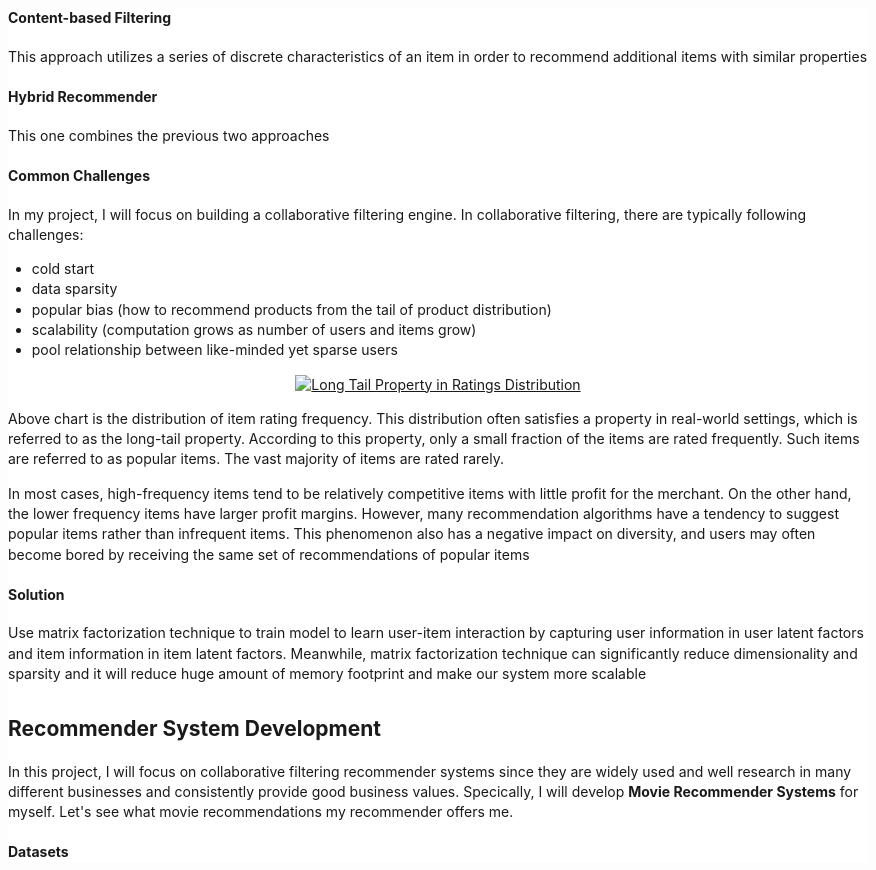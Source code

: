 #### Content-based Filtering

This approach utilizes a series of discrete characteristics of an item in order to recommend additional items with similar properties

#### Hybrid Recommender

This one combines the previous two approaches

#### Common Challenges

In my project, I will focus on building a collaborative filtering engine. In collaborative filtering, there are typically following challenges:

* cold start
* data sparsity
* popular bias (how to recommend products from the tail of product distribution)
* scalability (computation grows as number of users and items grow)
* pool relationship between like-minded yet sparse users

<p align="center">
  <a href="https://github.com/KevinLiao159/MyDataSciencePortfolio/blob/master/recommender_system/movie_recommendation_using_KNN.ipynb">
    <img alt="Long Tail Property in Ratings Distribution" title="Long Tail Property in Ratings Distribution" src="https://media.springernature.com/lw785/springer-static/image/chp%3A10.1007%2F978-3-319-29659-3_2/MediaObjects/334607_1_En_2_Fig1_HTML.gif">
  </a>
</p>

Above chart is the distribution of item rating frequency. This distribution often satisfies a property in real-world settings, which is referred to as the long-tail property. According to this property, only a small fraction of the items are rated frequently. Such items are referred to as popular items. The vast majority of items are rated rarely. 

In most cases, high-frequency items tend to be relatively competitive items with little profit for the merchant. On the other hand, the lower frequency items have larger profit margins. However, many recommendation algorithms have a tendency to suggest popular items rather than infrequent items. This phenomenon also has a negative impact on diversity, and users may often become bored by receiving the same set of recommendations of popular items

#### Solution

Use matrix factorization technique to train model to learn user-item interaction by capturing user information in user latent factors and item information in item latent factors. Meanwhile, matrix factorization technique can significantly reduce dimensionality and sparsity and it will reduce huge amount of memory footprint and make our system more scalable


## Recommender System Development

In this project, I will focus on collaborative filtering recommender systems since they are widely used and well research in many different businesses and consistently provide good business values. Specically, I will develop **Movie Recommender Systems** for myself. Let's see what movie recommendations my recommender offers me.

#### Datasets
